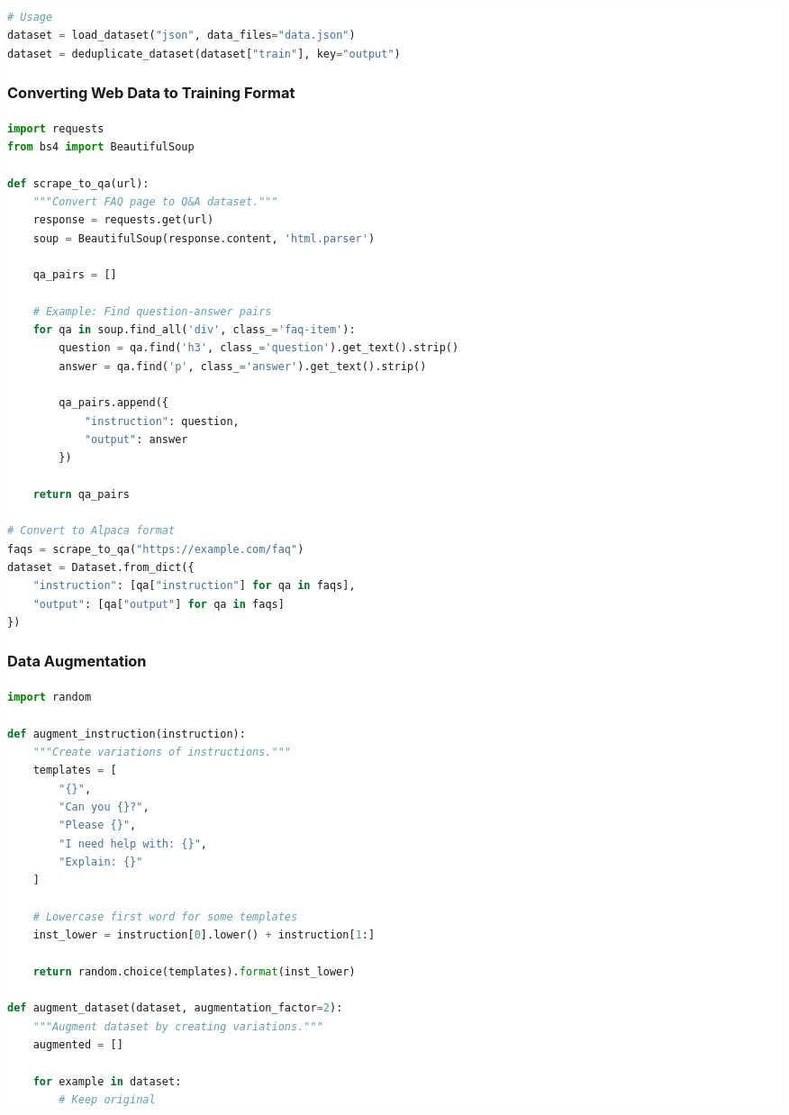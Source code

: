 ```python
# Usage
dataset = load_dataset("json", data_files="data.json")
dataset = deduplicate_dataset(dataset["train"], key="output")
```

### Converting Web Data to Training Format

```python
import requests
from bs4 import BeautifulSoup

def scrape_to_qa(url):
    """Convert FAQ page to Q&A dataset."""
    response = requests.get(url)
    soup = BeautifulSoup(response.content, 'html.parser')

    qa_pairs = []

    # Example: Find question-answer pairs
    for qa in soup.find_all('div', class_='faq-item'):
        question = qa.find('h3', class_='question').get_text().strip()
        answer = qa.find('p', class_='answer').get_text().strip()

        qa_pairs.append({
            "instruction": question,
            "output": answer
        })

    return qa_pairs

# Convert to Alpaca format
faqs = scrape_to_qa("https://example.com/faq")
dataset = Dataset.from_dict({
    "instruction": [qa["instruction"] for qa in faqs],
    "output": [qa["output"] for qa in faqs]
})
```

### Data Augmentation

```python
import random

def augment_instruction(instruction):
    """Create variations of instructions."""
    templates = [
        "{}",
        "Can you {}?",
        "Please {}",
        "I need help with: {}",
        "Explain: {}"
    ]

    # Lowercase first word for some templates
    inst_lower = instruction[0].lower() + instruction[1:]

    return random.choice(templates).format(inst_lower)

def augment_dataset(dataset, augmentation_factor=2):
    """Augment dataset by creating variations."""
    augmented = []

    for example in dataset:
        # Keep original
```